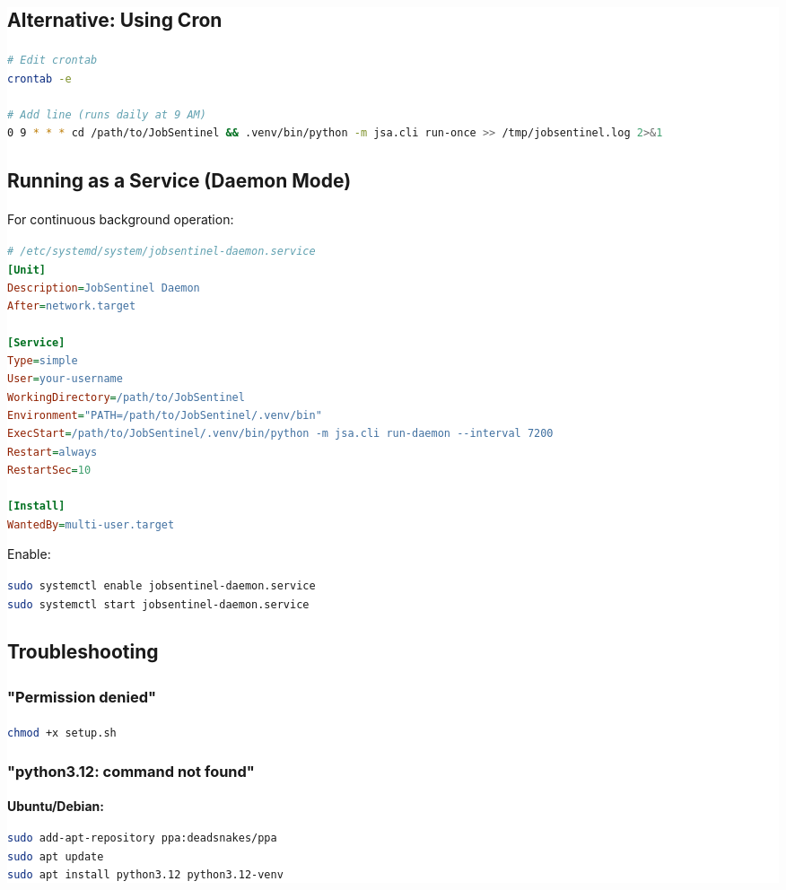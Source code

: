 ## Alternative: Using Cron

```bash
# Edit crontab
crontab -e

# Add line (runs daily at 9 AM)
0 9 * * * cd /path/to/JobSentinel && .venv/bin/python -m jsa.cli run-once >> /tmp/jobsentinel.log 2>&1
```

## Running as a Service (Daemon Mode)

For continuous background operation:

```ini
# /etc/systemd/system/jobsentinel-daemon.service
[Unit]
Description=JobSentinel Daemon
After=network.target

[Service]
Type=simple
User=your-username
WorkingDirectory=/path/to/JobSentinel
Environment="PATH=/path/to/JobSentinel/.venv/bin"
ExecStart=/path/to/JobSentinel/.venv/bin/python -m jsa.cli run-daemon --interval 7200
Restart=always
RestartSec=10

[Install]
WantedBy=multi-user.target
```

Enable:
```bash
sudo systemctl enable jobsentinel-daemon.service
sudo systemctl start jobsentinel-daemon.service
```

## Troubleshooting

### "Permission denied"
```bash
chmod +x setup.sh
```

### "python3.12: command not found"

**Ubuntu/Debian:**
```bash
sudo add-apt-repository ppa:deadsnakes/ppa
sudo apt update
sudo apt install python3.12 python3.12-venv
```
